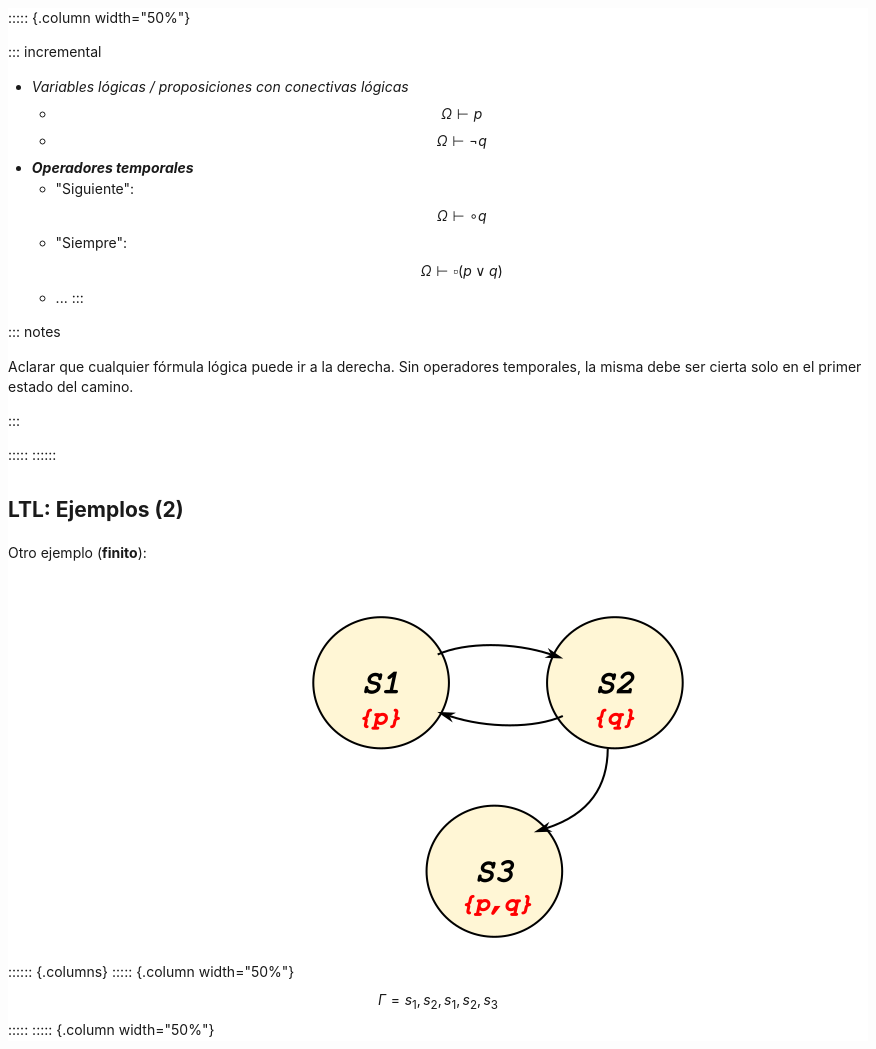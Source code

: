 ::::: {.column width="50%"}

::: incremental
* _Variables lógicas / proposiciones con conectivas lógicas_
  * $$ \Omega \vdash p $$
  * $$ \Omega \vdash \lnot q $$
* _**Operadores temporales**_
  * "Siguiente": $$ \Omega \vdash \circ q $$
  * "Siempre": $$ \Omega \vdash \square (p \lor q) $$ 
  * ...
:::

::: notes

Aclarar que cualquier fórmula lógica puede ir a la derecha. Sin operadores temporales,
la misma debe ser cierta solo en el primer estado del camino.

:::

:::::
::::::

## LTL: Ejemplos (2)

Otro ejemplo (**finito**):


:::::: {.columns}
::::: {.column width="50%"}
![](../img/ejemplo_kripke.png)
$$ \Gamma = s_1, s_2, s_1, s_2, s_3 $$
:::::
::::: {.column width="50%"}
